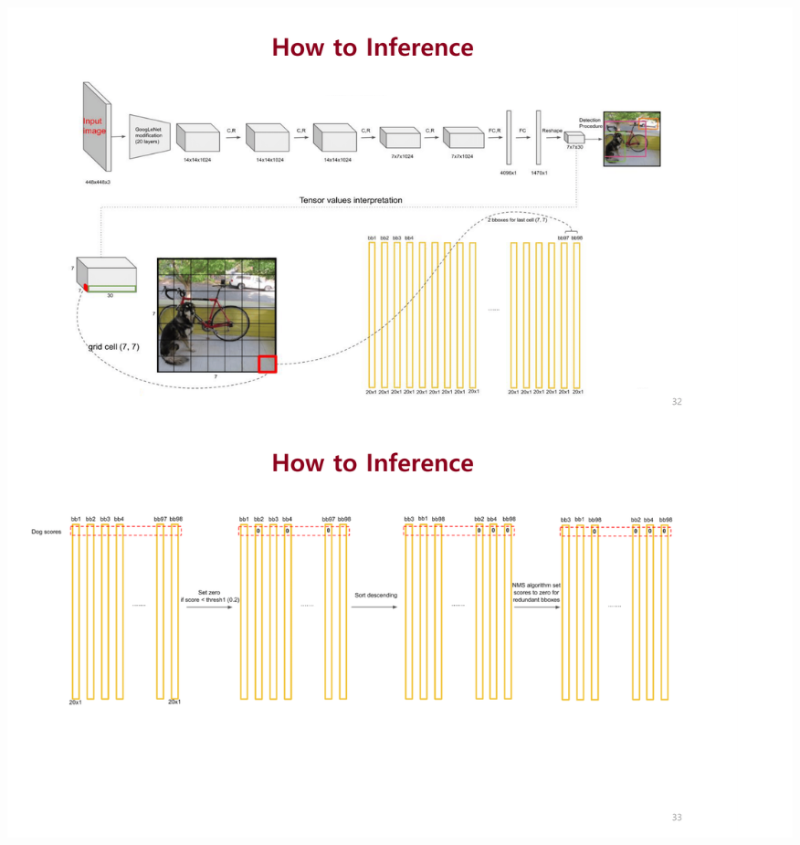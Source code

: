 <img src="/assets/papers/YOLO/32.png" width='800'>
<img src="/assets/papers/YOLO/33.png" width='800'>